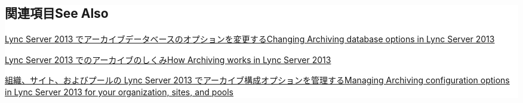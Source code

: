 <div>

## <a name="see-also"></a><span data-ttu-id="7bb72-138">関連項目</span><span class="sxs-lookup"><span data-stu-id="7bb72-138">See Also</span></span>


[<span data-ttu-id="7bb72-139">Lync Server 2013 でアーカイブデータベースのオプションを変更する</span><span class="sxs-lookup"><span data-stu-id="7bb72-139">Changing Archiving database options in Lync Server 2013</span></span>](lync-server-2013-changing-archiving-database-options.md)  


[<span data-ttu-id="7bb72-140">Lync Server 2013 でのアーカイブのしくみ</span><span class="sxs-lookup"><span data-stu-id="7bb72-140">How Archiving works in Lync Server 2013</span></span>](lync-server-2013-how-archiving-works.md)  


[<span data-ttu-id="7bb72-141">組織、サイト、およびプールの Lync Server 2013 でアーカイブ構成オプションを管理する</span><span class="sxs-lookup"><span data-stu-id="7bb72-141">Managing Archiving configuration options in Lync Server 2013 for your organization, sites, and pools</span></span>](lync-server-2013-managing-archiving-configuration-options-for-your-organization-sites-and-pools.md)  
  

<span data-ttu-id="7bb72-142"></div>

</div>

<span> </span>

</div>

</div>

</span><span class="sxs-lookup"><span data-stu-id="7bb72-142"></div>

</div>

<span> </span>

</div>

</div>

</span></span></div>

